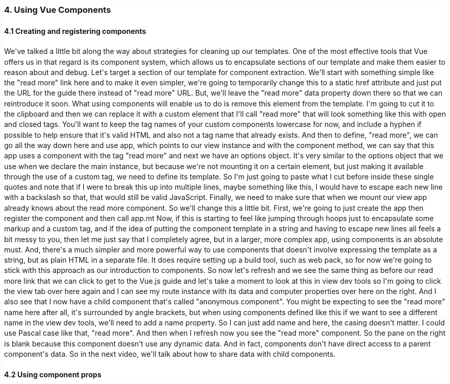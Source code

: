 ### 4. Using Vue Components
#### 4.1 Creating and registering components
We've talked a little bit along the way about strategies for cleaning up our templates. One of the most effective tools that Vue offers us in that regard is its component system, which allows us to encapsulate sections of our template and make them easier to reason about and debug. Let's target a section of our template for component extraction. We'll start with something simple like the "read more" link here and to make it even simpler, we're going to temporarily change this to a static href attribute and just put the URL for the guide there instead of "read more" URL. But, we'll leave the "read more" data property down there so that we can reintroduce it soon. What using components will enable us to do is remove this element from the template. I'm going to cut it to the clipboard and then we can replace it with a custom element that I'll call "read more" that will look something like this with open and closed tags. You'll want to keep the tag names of your custom components lowercase for now, and include a hyphen if possible to help ensure that it's valid HTML and also not a tag name that already exists. And then to define, "read more", we can go all the way down here and use app, which points to our view instance and with the component method, we can say that this app uses a component with the tag "read more" and next we have an options object. It's very similar to the options object that we use when we declare the main instance, but because we're not mounting it on a certain element, but just making it available through the use of a custom tag, we need to define its template. So I'm just going to paste what I cut before inside these single quotes and note that if I were to break this up into multiple lines, maybe something like this, I would have to escape each new line with a backslash so that, that would still be valid JavaScript. Finally, we need to make sure that when we mount our view app already knows about the read more component. So we'll change this a little bit. First, we're going to just create the app then register the component and then call app.mt Now, if this is starting to feel like jumping through hoops just to encapsulate some markup and a custom tag, and if the idea of putting the component template in a string and having to escape new lines all feels a bit messy to you, then let me just say that I completely agree, but in a larger, more complex app, using components is an absolute must. And, there's a much simpler and more powerful way to use components that doesn't involve expressing the template as a string, but as plain HTML in a separate file. It does require setting up a build tool, such as web pack, so for now we're going to stick with this approach as our introduction to components. So now let's refresh and we see the same thing as before our read more link that we can click to get to the Vue.js guide and let's take a moment to look at this in view dev tools so I'm going to click the view tab over here again and I can see my route instance with its data and computer properties over here on the right. And I also see that I now have a child component that's called "anonymous component". You might be expecting to see the "read more" name here after all, it's surrounded by angle brackets, but when using components defined like this if we want to see a different name in the view dev tools, we'll need to add a name property. So I can just add name and here, the casing doesn't matter. I could use Pascal case like that, "read more". And then when I refresh now you see the "read more" component. So the pane on the right is blank because this component doesn't use any dynamic data. And in fact, components don't have direct access to a parent component's data. So in the next video, we'll talk about how to share data with child components.
#### 4.2 Using component props